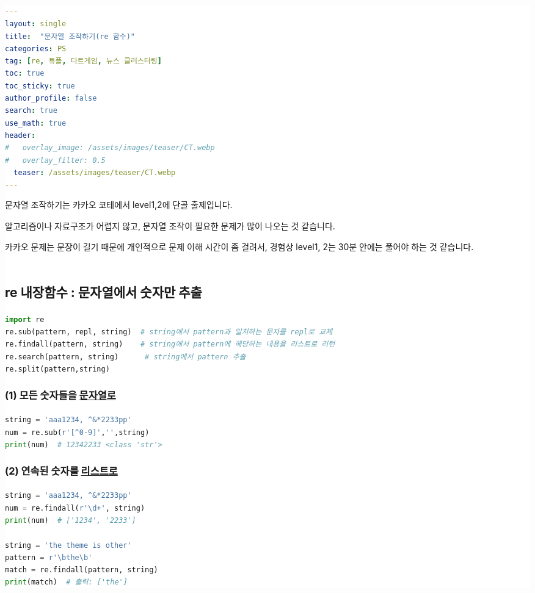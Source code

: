 ```yaml
---
layout: single  
title:  "문자열 조작하기(re 함수)"
categories: PS
tag: [re, 튜플, 다트게임, 뉴스 클러스터링]
toc: true
toc_sticky: true
author_profile: false
search: true
use_math: true
header:
#   overlay_image: /assets/images/teaser/CT.webp
#   overlay_filter: 0.5
  teaser: /assets/images/teaser/CT.webp
---
```


문자열 조작하기는 카카오 코테에서 level1,2에 단골 출제입니다.    

알고리즘이나 자료구조가 어렵지 않고, 문자열 조작이 필요한 문제가 많이 나오는 것 같습니다. 

카카오 문제는 문장이 길기 때문에 개인적으로 문제 이해 시간이 좀 걸려서,
경험상 level1, 2는 30분 안에는 풀어야 하는 것 같습니다.  
<br/>


## re 내장함수 : 문자열에서 숫자만 추출
```python
import re
re.sub(pattern, repl, string)  # string에서 pattern과 일치하는 문자를 repl로 교체
re.findall(pattern, string)    # string에서 pattern에 해당하는 내용을 리스트로 리턴
re.search(pattern, string)      # string에서 pattern 추출
re.split(pattern,string)
```
### (1) 모든 숫자들을 <u>문자열로</u>
```python
string = 'aaa1234, ^&*2233pp'
num = re.sub(r'[^0-9]','',string)
print(num)  # 12342233 <class 'str'>
```

### (2) 연속된 숫자를 <u>리스트로</u>
```python
string = 'aaa1234, ^&*2233pp'
num = re.findall(r'\d+', string)
print(num)  # ['1234', '2233']

string = 'the theme is other'
pattern = r'\bthe\b'
match = re.findall(pattern, string)
print(match)  # 출력: ['the']
```
